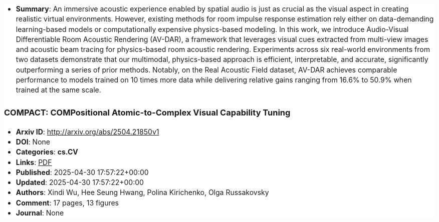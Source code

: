 - **Summary**: An immersive acoustic experience enabled by spatial audio is just as crucial as the visual aspect in creating realistic virtual environments. However, existing methods for room impulse response estimation rely either on data-demanding learning-based models or computationally expensive physics-based modeling. In this work, we introduce Audio-Visual Differentiable Room Acoustic Rendering (AV-DAR), a framework that leverages visual cues extracted from multi-view images and acoustic beam tracing for physics-based room acoustic rendering. Experiments across six real-world environments from two datasets demonstrate that our multimodal, physics-based approach is efficient, interpretable, and accurate, significantly outperforming a series of prior methods. Notably, on the Real Acoustic Field dataset, AV-DAR achieves comparable performance to models trained on 10 times more data while delivering relative gains ranging from 16.6% to 50.9% when trained at the same scale.



### COMPACT: COMPositional Atomic-to-Complex Visual Capability Tuning
- **Arxiv ID**: http://arxiv.org/abs/2504.21850v1
- **DOI**: None
- **Categories**: **cs.CV**
- **Links**: [PDF](http://arxiv.org/pdf/2504.21850v1)
- **Published**: 2025-04-30 17:57:22+00:00
- **Updated**: 2025-04-30 17:57:22+00:00
- **Authors**: Xindi Wu, Hee Seung Hwang, Polina Kirichenko, Olga Russakovsky
- **Comment**: 17 pages, 13 figures
- **Journal**: None
